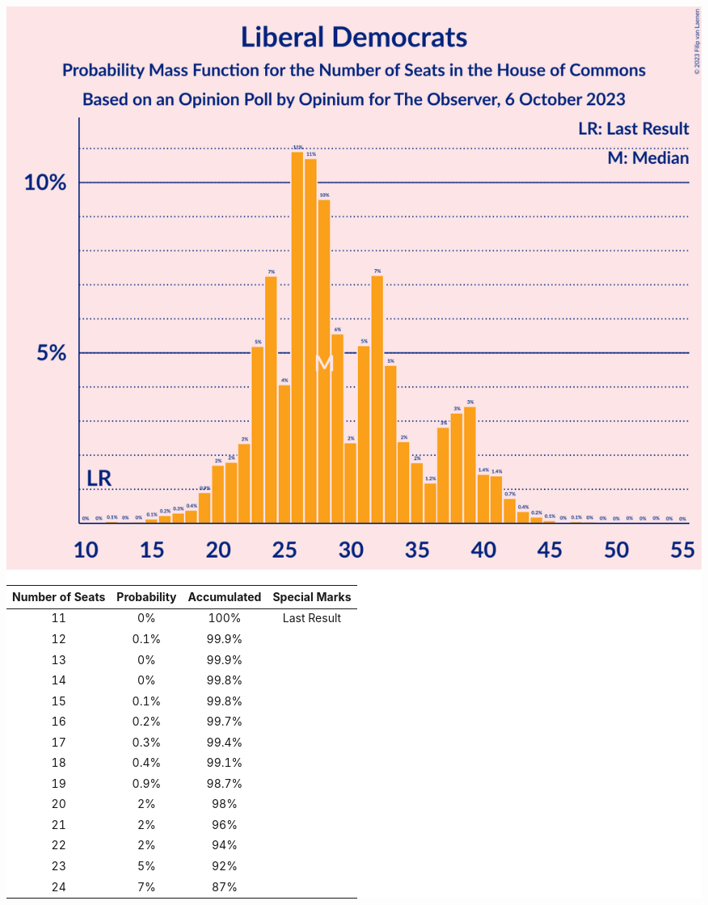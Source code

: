 ![Graph with seats probability mass function not yet produced](2023-10-06-Opinium-seats-pmf-liberaldemocrats.png "Seats Probability Mass Function")

| Number of Seats | Probability | Accumulated | Special Marks |
|:---------------:|:-----------:|:-----------:|:-------------:|
| 11 | 0% | 100% | Last Result |
| 12 | 0.1% | 99.9% |  |
| 13 | 0% | 99.9% |  |
| 14 | 0% | 99.8% |  |
| 15 | 0.1% | 99.8% |  |
| 16 | 0.2% | 99.7% |  |
| 17 | 0.3% | 99.4% |  |
| 18 | 0.4% | 99.1% |  |
| 19 | 0.9% | 98.7% |  |
| 20 | 2% | 98% |  |
| 21 | 2% | 96% |  |
| 22 | 2% | 94% |  |
| 23 | 5% | 92% |  |
| 24 | 7% | 87% |  |